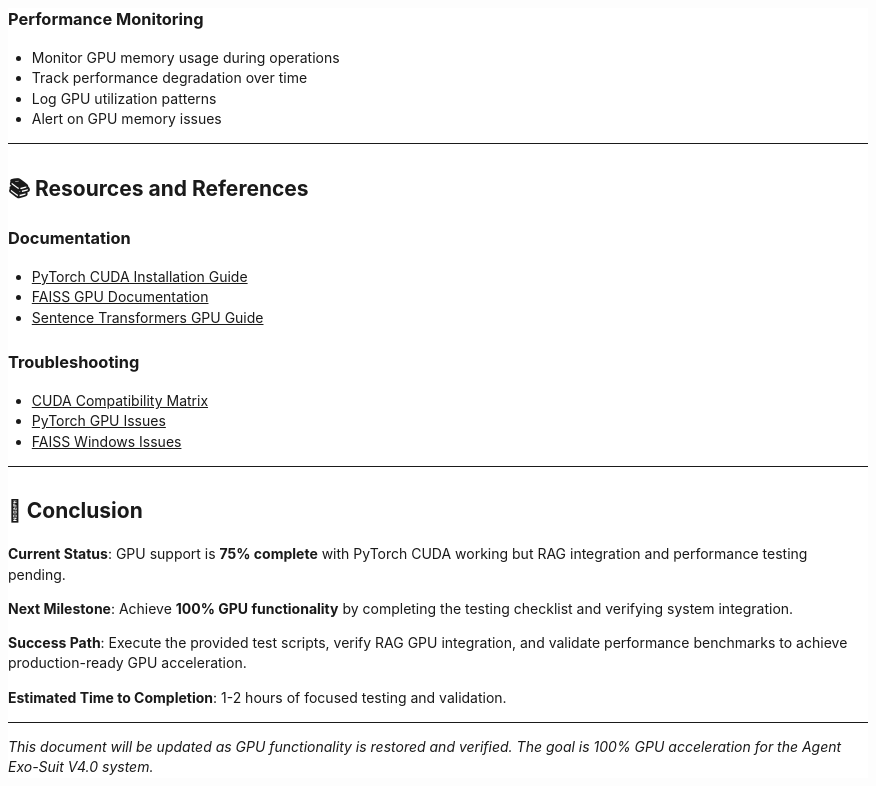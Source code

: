 ### **Performance Monitoring**
- Monitor GPU memory usage during operations
- Track performance degradation over time
- Log GPU utilization patterns
- Alert on GPU memory issues

---

## 📚 Resources and References

### **Documentation**
- [PyTorch CUDA Installation Guide](https://pytorch.org/get-started/locally/)
- [FAISS GPU Documentation](https://github.com/facebookresearch/faiss/blob/main/INSTALL.md)
- [Sentence Transformers GPU Guide](https://www.sbert.net/docs/installation.html)

### **Troubleshooting**
- [CUDA Compatibility Matrix](https://docs.nvidia.com/cuda/cuda-toolkit-release-notes/)
- [PyTorch GPU Issues](https://github.com/pytorch/pytorch/issues)
- [FAISS Windows Issues](https://github.com/facebookresearch/faiss/issues)

---

## 🎯 Conclusion

**Current Status**: GPU support is **75% complete** with PyTorch CUDA working but RAG integration and performance testing pending.

**Next Milestone**: Achieve **100% GPU functionality** by completing the testing checklist and verifying system integration.

**Success Path**: Execute the provided test scripts, verify RAG GPU integration, and validate performance benchmarks to achieve production-ready GPU acceleration.

**Estimated Time to Completion**: 1-2 hours of focused testing and validation.

---

*This document will be updated as GPU functionality is restored and verified. The goal is 100% GPU acceleration for the Agent Exo-Suit V4.0 system.*
